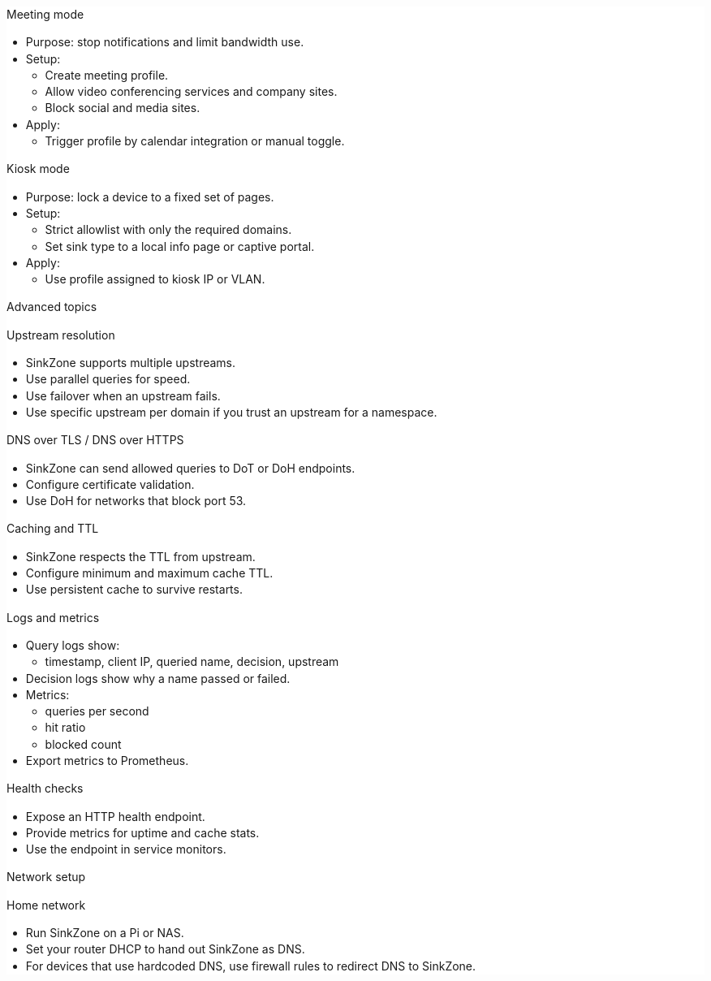 Meeting mode
- Purpose: stop notifications and limit bandwidth use.
- Setup:
  - Create meeting profile.
  - Allow video conferencing services and company sites.
  - Block social and media sites.
- Apply:
  - Trigger profile by calendar integration or manual toggle.

Kiosk mode
- Purpose: lock a device to a fixed set of pages.
- Setup:
  - Strict allowlist with only the required domains.
  - Set sink type to a local info page or captive portal.
- Apply:
  - Use profile assigned to kiosk IP or VLAN.

Advanced topics

Upstream resolution
- SinkZone supports multiple upstreams.
- Use parallel queries for speed.
- Use failover when an upstream fails.
- Use specific upstream per domain if you trust an upstream for a namespace.

DNS over TLS / DNS over HTTPS
- SinkZone can send allowed queries to DoT or DoH endpoints.
- Configure certificate validation.
- Use DoH for networks that block port 53.

Caching and TTL
- SinkZone respects the TTL from upstream.
- Configure minimum and maximum cache TTL.
- Use persistent cache to survive restarts.

Logs and metrics
- Query logs show:
  - timestamp, client IP, queried name, decision, upstream
- Decision logs show why a name passed or failed.
- Metrics:
  - queries per second
  - hit ratio
  - blocked count
- Export metrics to Prometheus.

Health checks
- Expose an HTTP health endpoint.
- Provide metrics for uptime and cache stats.
- Use the endpoint in service monitors.

Network setup

Home network
- Run SinkZone on a Pi or NAS.
- Set your router DHCP to hand out SinkZone as DNS.
- For devices that use hardcoded DNS, use firewall rules to redirect DNS to SinkZone.
